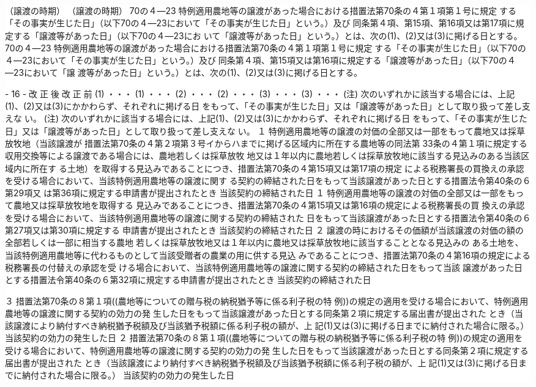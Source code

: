 （譲渡の時期） （譲渡の時期）
70の４―23 特例適用農地等の譲渡があった場合における措置法第70条の４第１項第１号に規定
する「その事実が生じた日」（以下70の４―23において「その事実が生じた日」という。）及び
同条第４項、第15項、第16項又は第17項に規定する「譲渡等があった日」（以下70の４―23にお
いて「譲渡等があった日」という。）とは、次の(1)、(2)又は(3)に掲げる日とする。
70の４―23 特例適用農地等の譲渡があった場合における措置法第70条の４第１項第１号に規定
する「その事実が生じた日」（以下70の４―23において「その事実が生じた日」という。）及び
同条第４項、第15項又は第16項に規定する「譲渡等があった日」（以下70の４―23において「譲
渡等があった日」という。）とは、次の(1)、(2)又は(3)に掲げる日とする。

\- 16 -
改 正 後 改 正 前
(1) ・・・ (1) ・・・
(2) ・・・ (2) ・・・
(3) ・・・ (3) ・・・
(注) 次のいずれかに該当する場合には、上記(1)、(2)又は(3)にかかわらず、それぞれに掲げる日
をもって、「その事実が生じた日」又は「譲渡等があった日」として取り扱って差し支えな
い。
(注) 次のいずれかに該当する場合には、上記(1)、(2)又は(3)にかかわらず、それぞれに掲げる日
をもって、「その事実が生じた日」又は「譲渡等があった日」として取り扱って差し支えな
い。
１ 特例適用農地等の譲渡の対価の全部又は一部をもって農地又は採草放牧地（当該譲渡が
措置法第70条の４第２項第３号イからハまでに掲げる区域内に所在する農地等の同法第
33条の４第１項に規定する収用交換等による譲渡である場合には、農地若しくは採草放牧
地又は１年以内に農地若しくは採草放牧地に該当する見込みのある当該区域内に所在す
る土地）を取得する見込みであることにつき、措置法第70条の４第15項又は第17項の規定
による税務署長の買換えの承認を受ける場合において、当該特例適用農地等の譲渡に関す
る契約の締結された日をもって当該譲渡があった日とする措置法令第40条の６第29項又
は第36項に規定する申請書が提出されたとき 当該契約の締結された日
１ 特例適用農地等の譲渡の対価の全部又は一部をもって農地又は採草放牧地を取得する
見込みであることにつき、措置法第70条の４第15項又は第16項の規定による税務署長の買
換えの承認を受ける場合において、当該特例適用農地等の譲渡に関する契約の締結された
日をもって当該譲渡があった日とする措置法令第40条の６第27項又は第30項に規定する
申請書が提出されたとき 当該契約の締結された日
２ 譲渡の時におけるその価額が当該譲渡の対価の額の全部若しくは一部に相当する農地
若しくは採草放牧地又は１年以内に農地又は採草放牧地に該当することとなる見込みの
ある土地を、当該特例適用農地等に代わるものとして当該受贈者の農業の用に供する見込
みであることにつき、措置法第70条の４第16項の規定による税務署長の付替えの承認を受
ける場合において、当該特例適用農地等の譲渡に関する契約の締結された日をもって当該
譲渡があった日とする措置法令第40条の６第32項に規定する申請書が提出されたとき
当該契約の締結された日

３ 措置法第70条の８第１項((農地等についての贈与税の納税猶予等に係る利子税の特
例))の規定の適用を受ける場合において、特例適用農地等の譲渡に関する契約の効力の発
生した日をもって当該譲渡があった日とする同条第２項に規定する届出書が提出された
とき（当該譲渡により納付すべき納税猶予税額及び当該猶予税額に係る利子税の額が、上
記(1)又は(3)に掲げる日までに納付された場合に限る。） 当該契約の効力の発生した日
２ 措置法第70条の８第１項((農地等についての贈与税の納税猶予等に係る利子税の特
例))の規定の適用を受ける場合において、特例適用農地等の譲渡に関する契約の効力の発
生した日をもって当該譲渡があった日とする同条第２項に規定する届出書が提出された
とき（当該譲渡により納付すべき納税猶予税額及び当該猶予税額に係る利子税の額が、上
記(1)又は(3)に掲げる日までに納付された場合に限る。） 当該契約の効力の発生した日
